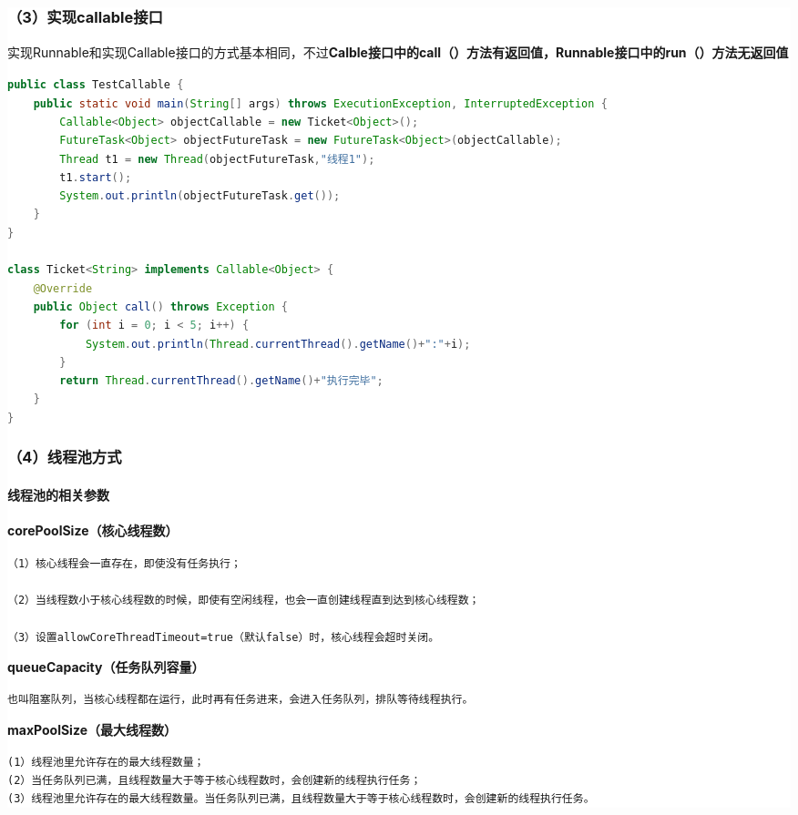 

### （3）实现callable接口

实现Runnable和实现Callable接口的方式基本相同，不过**Calble接口中的call（）方法有返回值，Runnable接口中的run（）方法无返回值**



```java
public class TestCallable {
    public static void main(String[] args) throws ExecutionException, InterruptedException {
        Callable<Object> objectCallable = new Ticket<Object>();
        FutureTask<Object> objectFutureTask = new FutureTask<Object>(objectCallable);
        Thread t1 = new Thread(objectFutureTask,"线程1");
        t1.start();
        System.out.println(objectFutureTask.get());
    }
}

class Ticket<String> implements Callable<Object> {
    @Override
    public Object call() throws Exception {
        for (int i = 0; i < 5; i++) {
            System.out.println(Thread.currentThread().getName()+":"+i);
        }
        return Thread.currentThread().getName()+"执行完毕";
    }
}

```



### （4）线程池方式

#### 线程池的相关参数


**corePoolSize（核心线程数）**

```
（1）核心线程会一直存在，即使没有任务执行； 

（2）当线程数小于核心线程数的时候，即使有空闲线程，也会一直创建线程直到达到核心线程数；

（3）设置allowCoreThreadTimeout=true（默认false）时，核心线程会超时关闭。
```

**queueCapacity（任务队列容量）**

```
也叫阻塞队列，当核心线程都在运行，此时再有任务进来，会进入任务队列，排队等待线程执行。
```

**maxPoolSize（最大线程数）**

```
(1）线程池里允许存在的最大线程数量；
(2）当任务队列已满，且线程数量大于等于核心线程数时，会创建新的线程执行任务；
(3）线程池里允许存在的最大线程数量。当任务队列已满，且线程数量大于等于核心线程数时，会创建新的线程执行任务。
```

